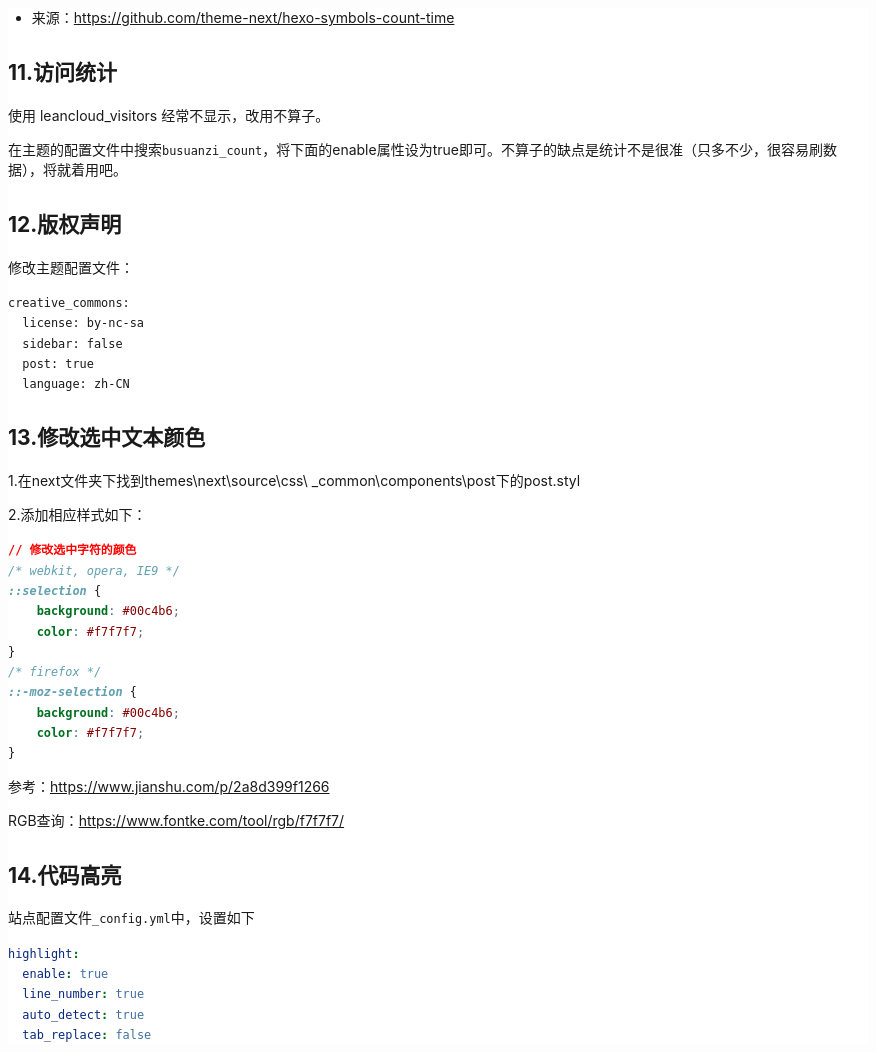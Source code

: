 - 来源：https://github.com/theme-next/hexo-symbols-count-time



## 11.访问统计

使用 leancloud_visitors 经常不显示，改用不算子。

在主题的配置文件中搜索`busuanzi_count`，将下面的enable属性设为true即可。不算子的缺点是统计不是很准（只多不少，很容易刷数据），将就着用吧。



## 12.版权声明

修改主题配置文件：

```
creative_commons:
  license: by-nc-sa
  sidebar: false
  post: true
  language: zh-CN
```

## 13.修改选中文本颜色

1.在next文件夹下找到themes\next\source\css\ _common\components\post下的post.styl

2.添加相应样式如下：

```css
// 修改选中字符的颜色
/* webkit, opera, IE9 */
::selection {
    background: #00c4b6;
    color: #f7f7f7;
}
/* firefox */
::-moz-selection {
    background: #00c4b6;
    color: #f7f7f7;
}
```

参考：https://www.jianshu.com/p/2a8d399f1266

RGB查询：https://www.fontke.com/tool/rgb/f7f7f7/

## 14.代码高亮

站点配置文件`_config.yml`中，设置如下

```yml
highlight:
  enable: true
  line_number: true
  auto_detect: true
  tab_replace: false
```
